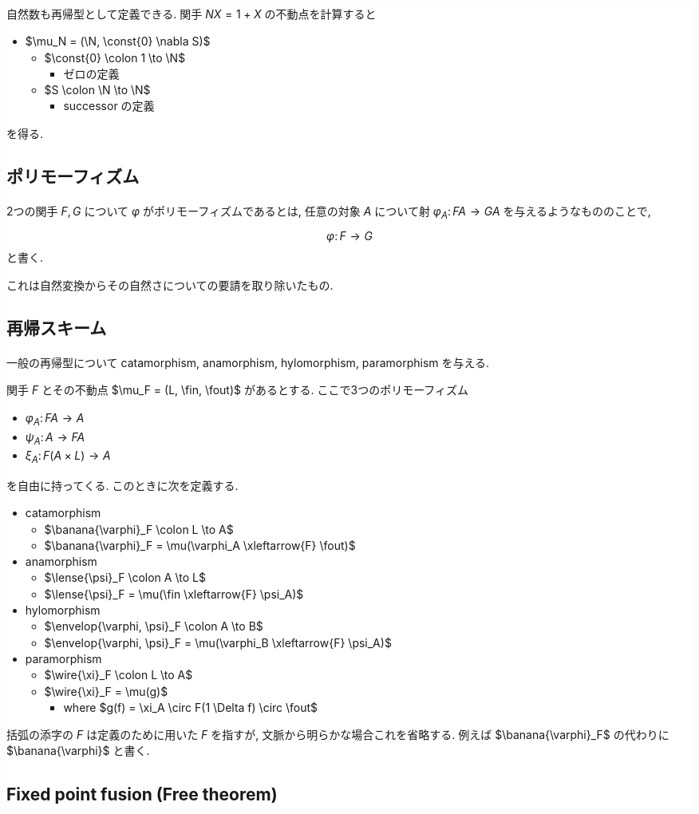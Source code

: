 自然数も再帰型として定義できる.
関手 $NX = 1 + X$ の不動点を計算すると

- $\mu_N = (\N, \const{0} \nabla S)$
    - $\const{0} \colon 1 \to \N$
        - ゼロの定義
    - $S \colon \N \to \N$
        - successor の定義

を得る.

## ポリモーフィズム

2つの関手 $F, G$ について $\varphi$ がポリモーフィズムであるとは,
任意の対象 $A$ について射 $\varphi_A \colon FA \to GA$ を与えるようなもののことで,
$$\varphi \colon F \to G$$
と書く.

これは自然変換からその自然さについての要請を取り除いたもの.

## 再帰スキーム

一般の再帰型について
catamorphism, anamorphism, hylomorphism, paramorphism を与える.

関手 $F$ とその不動点 $\mu_F = (L, \fin, \fout)$ があるとする.
ここで3つのポリモーフィズム

- $\varphi_A \colon FA \to A$
- $\psi_A \colon A \to FA$
- $\xi_A \colon F(A \times L) \to A$

を自由に持ってくる.
このときに次を定義する.

- catamorphism
    - $\banana{\varphi}_F \colon L \to A$
    - $\banana{\varphi}_F = \mu(\varphi_A \xleftarrow{F} \fout)$
- anamorphism
    - $\lense{\psi}_F \colon A \to L$
    - $\lense{\psi}_F = \mu(\fin \xleftarrow{F} \psi_A)$
- hylomorphism
    - $\envelop{\varphi, \psi}_F \colon A \to B$
    - $\envelop{\varphi, \psi}_F = \mu(\varphi_B \xleftarrow{F} \psi_A)$
- paramorphism
    - $\wire{\xi}_F \colon L \to A$
    - $\wire{\xi}_F = \mu(g)$
        - where $g(f) = \xi_A \circ F(1 \Delta f) \circ \fout$

括弧の添字の $F$ は定義のために用いた $F$ を指すが,
文脈から明らかな場合これを省略する.
例えば $\banana{\varphi}_F$ の代わりに $\banana{\varphi}$ と書く.

## Fixed point fusion (Free theorem)
